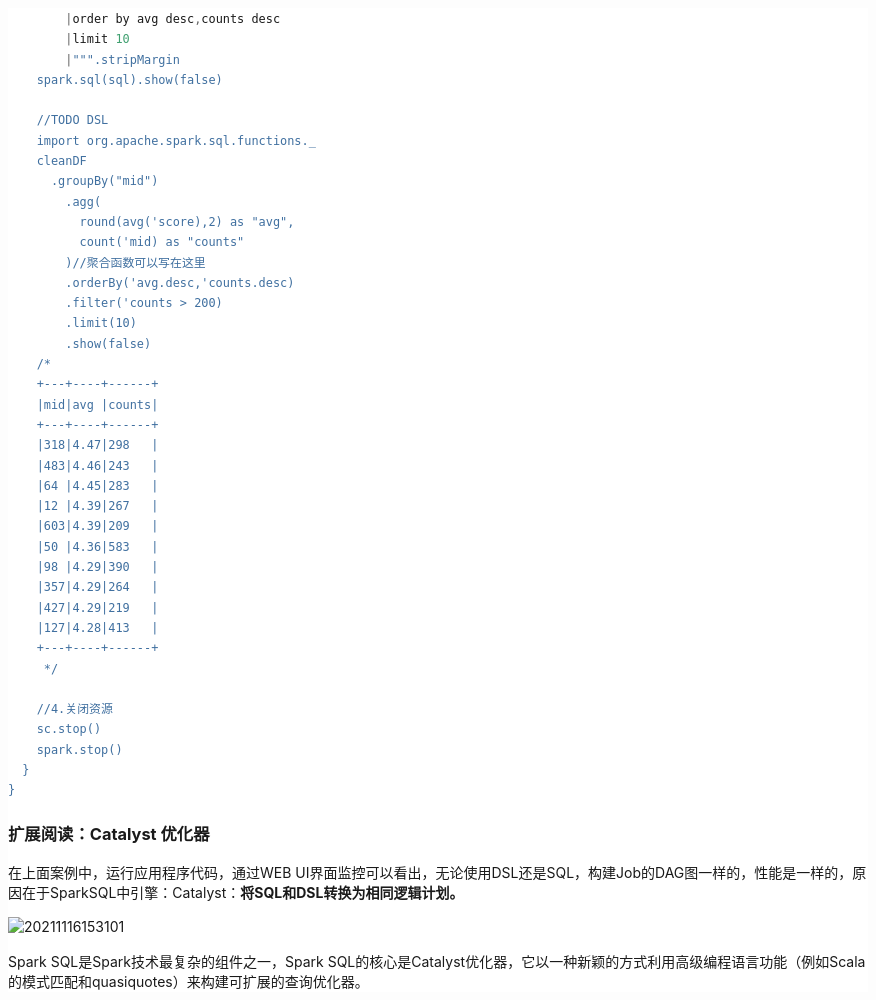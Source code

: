 ```scala
        |order by avg desc,counts desc
        |limit 10
        |""".stripMargin
    spark.sql(sql).show(false)

    //TODO DSL
    import org.apache.spark.sql.functions._
    cleanDF
      .groupBy("mid")
        .agg(
          round(avg('score),2) as "avg",
          count('mid) as "counts"
        )//聚合函数可以写在这里
        .orderBy('avg.desc,'counts.desc)
        .filter('counts > 200)
        .limit(10)
        .show(false)
    /*
    +---+----+------+
    |mid|avg |counts|
    +---+----+------+
    |318|4.47|298   |
    |483|4.46|243   |
    |64 |4.45|283   |
    |12 |4.39|267   |
    |603|4.39|209   |
    |50 |4.36|583   |
    |98 |4.29|390   |
    |357|4.29|264   |
    |427|4.29|219   |
    |127|4.28|413   |
    +---+----+------+
     */

    //4.关闭资源
    sc.stop()
    spark.stop()
  }
}
```

### 扩展阅读：Catalyst 优化器

在上面案例中，运行应用程序代码，通过WEB UI界面监控可以看出，无论使用DSL还是SQL，构建Job的DAG图一样的，性能是一样的，原因在于SparkSQL中引擎：Catalyst：**将SQL和DSL转换为相同逻辑计划。**

![20211116153101](https://vscodepic.oss-cn-beijing.aliyuncs.com/pic/20211116153101.png)

Spark SQL是Spark技术最复杂的组件之一，Spark SQL的核心是Catalyst优化器，它以一种新颖的方式利用高级编程语言功能（例如Scala的模式匹配和quasiquotes）来构建可扩展的查询优化器。
